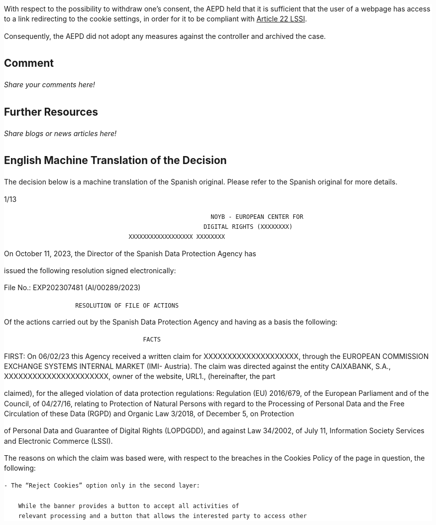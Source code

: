 With respect to the possibility to withdraw one’s consent, the AEPD held that it is sufficient that the user of a webpage has access to a link redirecting to the cookie settings, in order for it to be compliant with [Article 22 LSSI](https://www.boe.es/buscar/act.php?id=BOE-A-2002-13758).

Consequently, the AEPD did not adopt any measures against the controller and archived the case.

## Comment

_Share your comments here!_

## Further Resources

_Share blogs or news articles here!_

## English Machine Translation of the Decision

The decision below is a machine translation of the Spanish original. Please refer to the Spanish original for more details.

1/13

                                                              NOYB - EUROPEAN CENTER FOR
                                                            DIGITAL RIGHTS (XXXXXXXX)
                                       XXXXXXXXXXXXXXXXXX XXXXXXXX

On October 11, 2023, the Director of the Spanish Data Protection Agency has

issued the following resolution signed electronically:

File No.: EXP202307481 (AI/00289/2023)

                        RESOLUTION OF FILE OF ACTIONS

Of the actions carried out by the Spanish Data Protection Agency and having
as a basis the following:

                                           FACTS

FIRST: On 06/02/23 this Agency received a written claim for
XXXXXXXXXXXXXXXXXXXX, through the EUROPEAN COMMISSION EXCHANGE SYSTEMS
INTERNAL MARKET (IMI- Austria). The claim was directed against the entity CAIXABANK,
S.A., XXXXXXXXXXXXXXXXXXXXXX, owner of the website, URL1., (hereinafter, the part

claimed), for the alleged violation of data protection regulations: Regulation
(EU) 2016/679, of the European Parliament and of the Council, of 04/27/16, relating to Protection
of Natural Persons with regard to the Processing of Personal Data and the Free
Circulation of these Data (RGPD) and Organic Law 3/2018, of December 5, on Protection

of Personal Data and Guarantee of Digital Rights (LOPDGDD), and against Law 34/2002,
of July 11, Information Society Services and Electronic Commerce (LSSI).

The reasons on which the claim was based were, with respect to the breaches in the
Cookies Policy of the page in question, the following:

    - The “Reject Cookies” option only in the second layer:

        While the banner provides a button to accept all activities of
        relevant processing and a button that allows the interested party to access other
